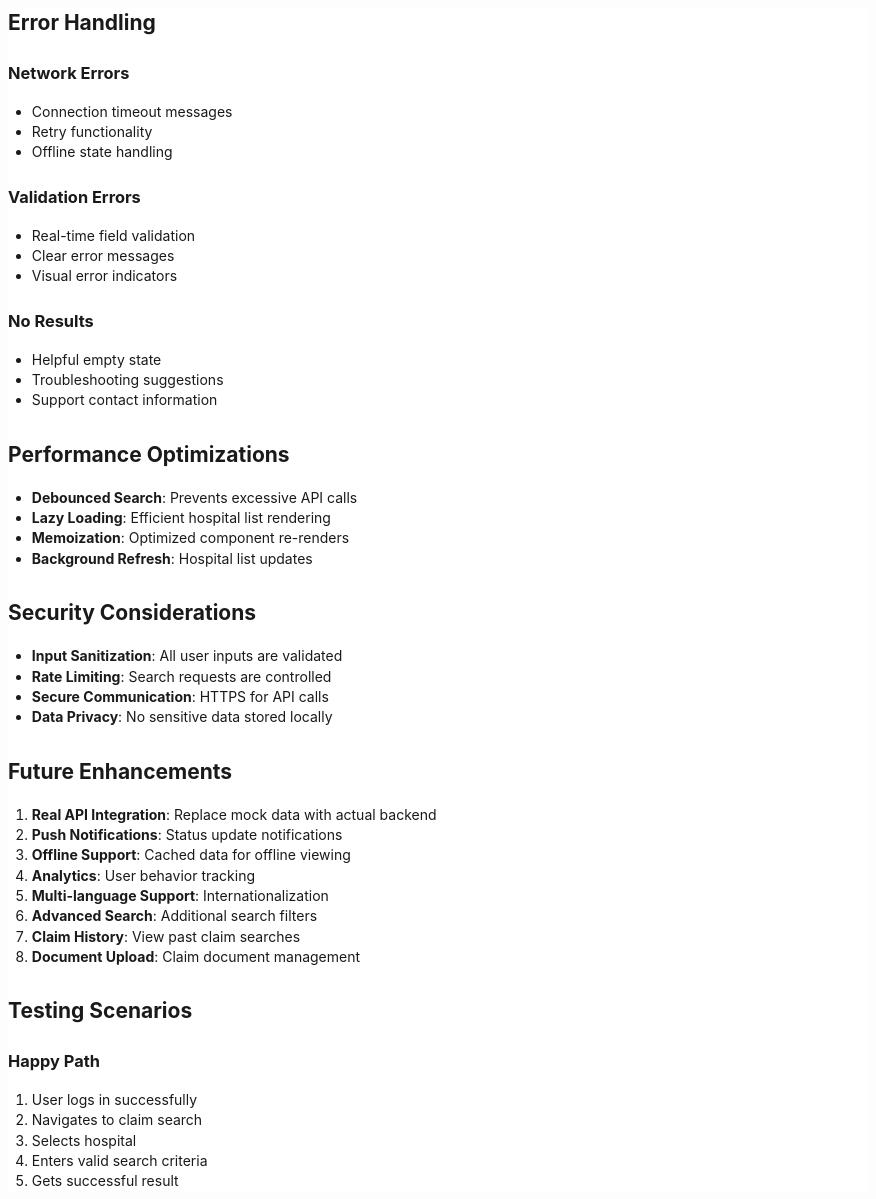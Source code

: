## Error Handling

### Network Errors
- Connection timeout messages
- Retry functionality
- Offline state handling

### Validation Errors
- Real-time field validation
- Clear error messages
- Visual error indicators

### No Results
- Helpful empty state
- Troubleshooting suggestions
- Support contact information

## Performance Optimizations

- **Debounced Search**: Prevents excessive API calls
- **Lazy Loading**: Efficient hospital list rendering
- **Memoization**: Optimized component re-renders
- **Background Refresh**: Hospital list updates

## Security Considerations

- **Input Sanitization**: All user inputs are validated
- **Rate Limiting**: Search requests are controlled
- **Secure Communication**: HTTPS for API calls
- **Data Privacy**: No sensitive data stored locally

## Future Enhancements

1. **Real API Integration**: Replace mock data with actual backend
2. **Push Notifications**: Status update notifications
3. **Offline Support**: Cached data for offline viewing
4. **Analytics**: User behavior tracking
5. **Multi-language Support**: Internationalization
6. **Advanced Search**: Additional search filters
7. **Claim History**: View past claim searches
8. **Document Upload**: Claim document management

## Testing Scenarios

### Happy Path
1. User logs in successfully
2. Navigates to claim search
3. Selects hospital
4. Enters valid search criteria
5. Gets successful result
